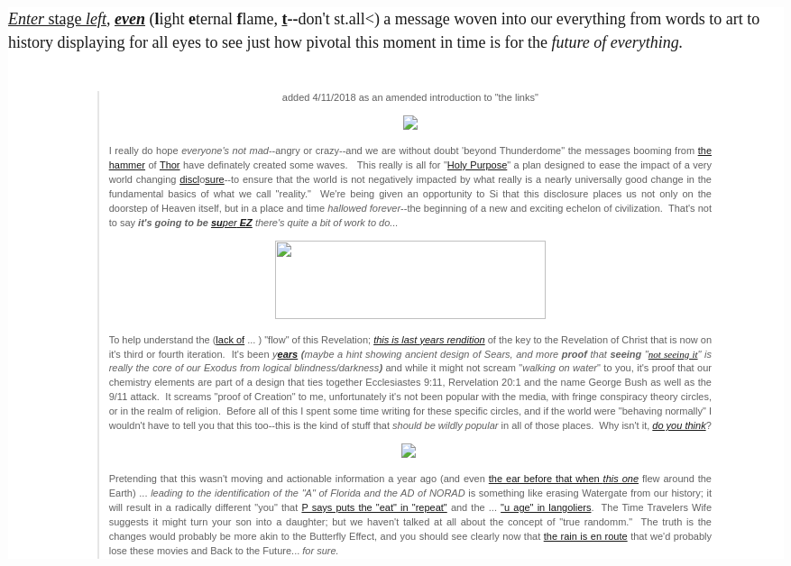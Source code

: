 <span style='font-family: "times new roman" , serif; font-size: large;'><a href="https://www.youtube.com/watch?v=k4qFxTTi8q0" target="_blank"><em>Enter</em>&nbsp;stage&nbsp;<em>left</em></a>, <b><i><a href="https://en.wikipedia.org/wiki/Agent_K" target="_blank">even</a></i></b>&nbsp;(<strong>l</strong>ight&nbsp;<strong>e</strong>ternal&nbsp;<strong>f</strong>lame,&nbsp;<strong><a href="./2017-06-08-kismet-kiss-me-taylor.html
" target="_blank">t</a>--</strong><wbr></wbr>don't st.all&lt;</span><span style='font-family: "times new roman" , serif; font-size: large;'>) a message woven into our everything from words to art to history displaying for all eyes to see just how pivotal this moment in time is for the&nbsp;</span><em style='font-family: "times new roman",serif; font-size: large;'>future of everything.</em></div>
<div style='color: rgb(0 , 0 , 0); font-family: "verdana" , "arial" , "helvetica" , sans-serif; font-size: 11px; padding-left: 80px; padding-right: 80px; text-align: justify;'>
<span id="m_8110421168436017498gmail-docs-internal-guid-8b2cb7d9-f9cc-9af9-819e-9005c452fa8c"></span><br />
<blockquote><p><center>added 4/11/2018 as an amended introduction to "the links"</center></p>
<div style="text-align: center;">
<div class="separator" style="text-align: justify;">
<p style="text-align: center;"><a href="./2017-09-24-all-madden-mad-max-beyond-thunderdome.html
"><img src="https://i.imgur.com/0HxqsXw.png" /></a></p>
<p>I really do hope&nbsp;<em>everyone&#39;s not mad</em>--angry or crazy--and we are without doubt &#39;beyond Thunderdome&quot; the messages booming from <a href="./MYLIFE.html
">the hammer</a> of <a href=".//fwd">Thor</a>&nbsp;have definately created some waves.&nbsp; &nbsp;This really is all for &quot;<a href="./ADIOSAS.html">Holy Purpose</a>&quot; a plan designed to ease the impact of a very world changing <a href="./ERICHOW.html
">discl</a>o<a href="./ADIOSAS.html">sure</a>--to ensure that the world is not negatively impacted by what really is a nearly universally good change in the fundamental basics of what we call &quot;reality.&quot;&nbsp; We&#39;re being given an opportunity to Si that this disclosure places us not only on the doorstep of Heaven itself, but in a place and time <em>hallowed forever</em>--the beginning of a new and exciting echelon of civilization.&nbsp; That&#39;s not to say <strong><em>it&#39;s going to be <a href="https://en.wikipedia.org/wiki/Suez_Canal">su</a></em></strong><a href="https://en.wikipedia.org/wiki/Suez_Canal"><em>per</em></a><strong><em><a href="https://en.wikipedia.org/wiki/Suez_Canal"> EZ</a>&nbsp;</em></strong><em>there&#39;s quite a bit of work to do...</em></p>
<p style="text-align: center;"><img src="https://i.imgur.com/k5cF1p9.png" style="height: 87px; width: 300px;" /></p>
<p>To help understand the (<a href="./TOXODUSK.html">lack of</a> ... ) &quot;flow&quot; of this Revelation; <a href="./CHALK.html
"><em>this is last years rendition</em></a>&nbsp;of the key to the Revelation of Christ that is now on it&#39;s third or fourth iteration.&nbsp; It&#39;s been&nbsp;<em>y<strong><a href="./SERDEN.html
">ears</a>&nbsp;(</strong>maybe a hint showing ancient design of Sears, and more&nbsp;<strong>proof</strong>&nbsp;that <strong>seeing</strong> &quot;<span style="font-family:comic sans ms,cursive;"><a href="./2017-08-12-proof-of-time-travel-should-be-enough.html
">not seeing it</a></span>&quot; is really the core of our Exodus from logical blindness/darkness<strong>)&nbsp;</strong></em>and while it might not scream &quot;<em>walking on water</em>&quot; to you, it&#39;s proof that our chemistry elements are part of a design that ties together Ecclesiastes 9:11, Rervelation 20:1 and the name George Bush as well as the 9/11 attack.&nbsp; It screams &quot;proof of Creation&quot; to me, unfortunately it&#39;s not been popular with the media, with fringe conspiracy theory circles, or in the realm of religion.&nbsp; Before all of this I spent some time writing for these specific circles, and if the world were &quot;behaving normally&quot; I wouldn&#39;t have to tell you that this too--this is the kind of stuff that <em>should be wildly popular</em> in all of those places.&nbsp; Why isn&#39;t it, <a href="./TOXODUSK.html"><em>do you think</em></a>?</p>
<p style="text-align: center;"><a href="./CURSOR.html"><img src="https://i.imgur.com/Z1zbUGs.png" /></a>&nbsp;</p>
<p>Pretending that this wasn&#39;t moving and actionable information a year ago (and even <a href="./TORCH.html
">the ear before that when <em>this one</em></a>&nbsp;flew around the Earth) ...&nbsp;<em>leading to the identification of the &quot;A&quot; of Florida and the AD of NORAD&nbsp;</em>is something like erasing Watergate from our history; it will result in a radically different &quot;you&quot; that <a href="./TOXODUSK.html">P says puts the &quot;eat&quot; in &quot;repeat&quot;</a>&nbsp;and the ... <a href="./ERICHOW.html
">&quot;u age&quot; in langoliers</a>.&nbsp; The Time Travelers Wife suggests it might turn your son into a daughter; but we haven&#39;t talked at all about the concept of &quot;true randomm.&quot;&nbsp; The truth is the changes would probably be more akin to the Butterfly Effect, and you should see clearly now that <a href="./LETITRAIN.html">the rain is en route</a>&nbsp;that we&#39;d probably lose these movies and Back to the Future...&nbsp;<em>for sure.&nbsp;&nbsp;</em></p>